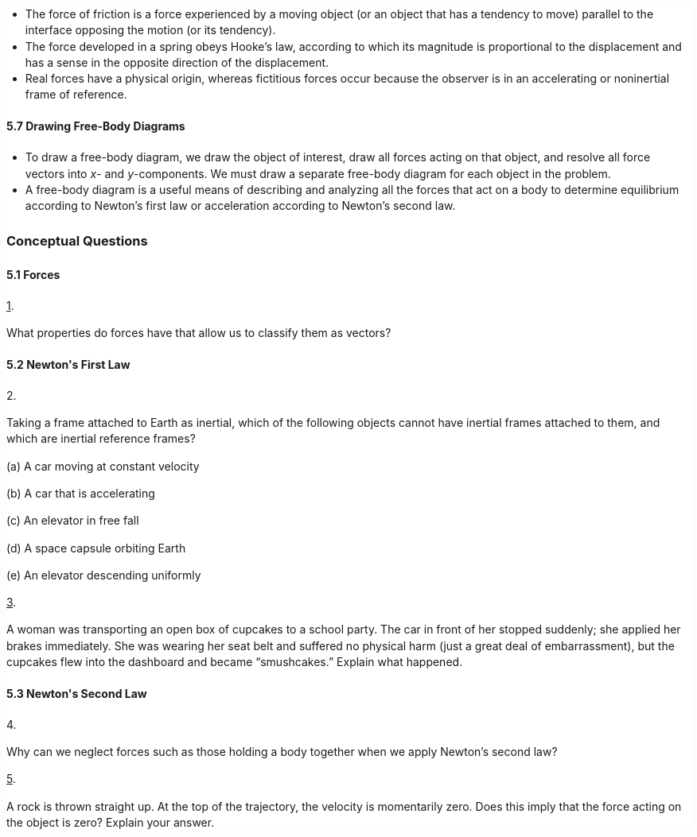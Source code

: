   - The force of friction is a force experienced by a moving object (or an object that has a tendency to move) parallel to the interface opposing the motion (or its tendency).
  - The force developed in a spring obeys Hooke’s law, according to which its magnitude is proportional to the displacement and has a sense in the opposite direction of the displacement.
  - Real forces have a physical origin, whereas fictitious forces occur because the observer is in an accelerating or noninertial frame of reference.

#### 5.7 Drawing Free-Body Diagrams

  - To draw a free-body diagram, we draw the object of interest, draw all forces acting on that object, and resolve all force vectors into _x_\- and _y_-components. We must draw a separate free-body diagram for each object in the problem.
  - A free-body diagram is a useful means of describing and analyzing all the forces that act on a body to determine equilibrium according to Newton’s first law or acceleration according to Newton’s second law.

### Conceptual Questions

#### 5.1 Forces

[1][1]. 

What properties do forces have that allow us to classify them as vectors?

#### 5.2 Newton's First Law

2\. 

Taking a frame attached to Earth as inertial, which of the following objects cannot have inertial frames attached to them, and which are inertial reference frames?

(a) A car moving at constant velocity

(b) A car that is accelerating

(c) An elevator in free fall

(d) A space capsule orbiting Earth

(e) An elevator descending uniformly

[3][2]. 

A woman was transporting an open box of cupcakes to a school party. The car in front of her stopped suddenly; she applied her brakes immediately. She was wearing her seat belt and suffered no physical harm (just a great deal of embarrassment), but the cupcakes flew into the dashboard and became “smushcakes.” Explain what happened.

#### 5.3 Newton's Second Law

4\. 

Why can we neglect forces such as those holding a body together when we apply Newton’s second law?

[5][3]. 

A rock is thrown straight up. At the top of the trajectory, the velocity is momentarily zero. Does this imply that the force acting on the object is zero? Explain your answer.


   [1]: /contents/d50f6e32-0fda-46ef-a362-9bd36ca7c97d@11.28:e6aa980a-5228-5ee3-9de8-cdb28cc6d537@11.28#fs-id1165039385177-solution
   [2]: /contents/d50f6e32-0fda-46ef-a362-9bd36ca7c97d@11.28:e6aa980a-5228-5ee3-9de8-cdb28cc6d537@11.28#fs-id1165039112127-solution
   [3]: /contents/d50f6e32-0fda-46ef-a362-9bd36ca7c97d@11.28:e6aa980a-5228-5ee3-9de8-cdb28cc6d537@11.28#fs-id1165039479736-solution
   [4]: /contents/d50f6e32-0fda-46ef-a362-9bd36ca7c97d@11.28:e6aa980a-5228-5ee3-9de8-cdb28cc6d537@11.28#fs-id1165038009654-solution
   [5]: /contents/d50f6e32-0fda-46ef-a362-9bd36ca7c97d@11.28:e6aa980a-5228-5ee3-9de8-cdb28cc6d537@11.28#fs-id1165036731263-solution
   [6]: /contents/d50f6e32-0fda-46ef-a362-9bd36ca7c97d@11.28:e6aa980a-5228-5ee3-9de8-cdb28cc6d537@11.28#fs-id1165038020365-solution
   [7]: /contents/d50f6e32-0fda-46ef-a362-9bd36ca7c97d@11.28:e6aa980a-5228-5ee3-9de8-cdb28cc6d537@11.28#fs-id1165038201166-solution
   [8]: /contents/d50f6e32-0fda-46ef-a362-9bd36ca7c97d@11.28:e6aa980a-5228-5ee3-9de8-cdb28cc6d537@11.28#fs-id1165036842480-solution
   [9]: /contents/d50f6e32-0fda-46ef-a362-9bd36ca7c97d@11.28:e6aa980a-5228-5ee3-9de8-cdb28cc6d537@11.28#fs-id1165039109374-solution0
   [10]: /contents/d50f6e32-0fda-46ef-a362-9bd36ca7c97d@11.28:e6aa980a-5228-5ee3-9de8-cdb28cc6d537@11.28#fs-id1165039368862-solution
   [11]: https://cnx.org/resources/743c8a8a5a601633eb5378225fc370ed6628f255
   [12]: /contents/d50f6e32-0fda-46ef-a362-9bd36ca7c97d@11.28:e6aa980a-5228-5ee3-9de8-cdb28cc6d537@11.28#fs-id1165039443644-solution
   [13]: /contents/d50f6e32-0fda-46ef-a362-9bd36ca7c97d@11.28:e6aa980a-5228-5ee3-9de8-cdb28cc6d537@11.28#fs-id1165039423385-solution
   [14]: /contents/d50f6e32-0fda-46ef-a362-9bd36ca7c97d@11.28:e6aa980a-5228-5ee3-9de8-cdb28cc6d537@11.28#fs-id1165039507155-solution
   [15]: /contents/d50f6e32-0fda-46ef-a362-9bd36ca7c97d@11.28:e6aa980a-5228-5ee3-9de8-cdb28cc6d537@11.28#fs-id1165039487882-solution
   [16]: /contents/d50f6e32-0fda-46ef-a362-9bd36ca7c97d@11.28:bbff18b4-19aa-4f2d-a9dd-e76741b132d7@8#CNX_UPhysics_05_03_Mower
   [17]: /contents/d50f6e32-0fda-46ef-a362-9bd36ca7c97d@11.28:e6aa980a-5228-5ee3-9de8-cdb28cc6d537@11.28#fs-id1165039485302-solution
   [18]: https://cnx.org/resources/ce1901900e7328a3ef1807812a46f5ea883a518e
   [19]: /contents/d50f6e32-0fda-46ef-a362-9bd36ca7c97d@11.28:e6aa980a-5228-5ee3-9de8-cdb28cc6d537@11.28#fs-id1165039470570-solution
   [20]: https://cnx.org/resources/3aff80e36b1615a47e6e71f1e1cdea450cdc8303
   [21]: /contents/d50f6e32-0fda-46ef-a362-9bd36ca7c97d@11.28:e6aa980a-5228-5ee3-9de8-cdb28cc6d537@11.28#fs-id1165039352949-solution
   [22]: /contents/d50f6e32-0fda-46ef-a362-9bd36ca7c97d@11.28:e6aa980a-5228-5ee3-9de8-cdb28cc6d537@11.28#fs-id1165039466306-solution
   [23]: /contents/d50f6e32-0fda-46ef-a362-9bd36ca7c97d@11.28:e6aa980a-5228-5ee3-9de8-cdb28cc6d537@11.28#fs-id1165039461707-solution
   [24]: /contents/d50f6e32-0fda-46ef-a362-9bd36ca7c97d@11.28:e6aa980a-5228-5ee3-9de8-cdb28cc6d537@11.28#fs-id1165039478494-solution
   [25]: https://cnx.org/resources/b70465a804d298737aee7c6d7f75d7dad4e14877
   [26]: https://cnx.org/resources/27fb6d088160addcc39487f71ef64064e59495ce
   [27]: /contents/d50f6e32-0fda-46ef-a362-9bd36ca7c97d@11.28:e6aa980a-5228-5ee3-9de8-cdb28cc6d537@11.28#fs-id1165037939746-solution
   [28]: /contents/d50f6e32-0fda-46ef-a362-9bd36ca7c97d@11.28:e6aa980a-5228-5ee3-9de8-cdb28cc6d537@11.28#fs-id1165037883254-solution
   [29]: /contents/d50f6e32-0fda-46ef-a362-9bd36ca7c97d@11.28:e6aa980a-5228-5ee3-9de8-cdb28cc6d537@11.28#fs-id1165038251129-solution
   [30]: /contents/d50f6e32-0fda-46ef-a362-9bd36ca7c97d@11.28:e6aa980a-5228-5ee3-9de8-cdb28cc6d537@11.28#fs-id1165038385956-solution
   [31]: /contents/d50f6e32-0fda-46ef-a362-9bd36ca7c97d@11.28:e6aa980a-5228-5ee3-9de8-cdb28cc6d537@11.28#fs-id1165038385707-solution
   [32]: https://cnx.org/resources/a45f4df03b99c6d07cd7e495aed37287f5d3c7ca
   [33]: /contents/d50f6e32-0fda-46ef-a362-9bd36ca7c97d@11.28:e6aa980a-5228-5ee3-9de8-cdb28cc6d537@11.28#fs-id1165038378988-solution
   [34]: /contents/d50f6e32-0fda-46ef-a362-9bd36ca7c97d@11.28:e6aa980a-5228-5ee3-9de8-cdb28cc6d537@11.28#fs-id1165038232194-solution
   [35]: https://cnx.org/resources/e16f10519ffea84ed5259e1a712aef3ba88a1654
   [36]: https://cnx.org/resources/bee66c4ea6bc9f7c82cd3466df46eeba850d93f7
   [37]: /contents/d50f6e32-0fda-46ef-a362-9bd36ca7c97d@11.28:e6aa980a-5228-5ee3-9de8-cdb28cc6d537@11.28#fs-id1165036892618-solution
   [38]: https://cnx.org/resources/3e1bb99b76ac29bfbad8dbf8da4c6858a1bf7294
   [39]: /contents/d50f6e32-0fda-46ef-a362-9bd36ca7c97d@11.28:e6aa980a-5228-5ee3-9de8-cdb28cc6d537@11.28#fs-id1165038204761-solution
   [40]: /contents/d50f6e32-0fda-46ef-a362-9bd36ca7c97d@11.28:e6aa980a-5228-5ee3-9de8-cdb28cc6d537@11.28#fs-id1165036763040-solution
   [41]: /contents/d50f6e32-0fda-46ef-a362-9bd36ca7c97d@11.28:7517c753-4d3a-4137-8cb8-4d9ad48844aa@11#CNX_UPhysics_05_06_Tightrope
   [42]: /contents/d50f6e32-0fda-46ef-a362-9bd36ca7c97d@11.28:e6aa980a-5228-5ee3-9de8-cdb28cc6d537@11.28#fs-id1165038377577-solution
   [43]: /contents/d50f6e32-0fda-46ef-a362-9bd36ca7c97d@11.28:7517c753-4d3a-4137-8cb8-4d9ad48844aa@11#CNX_UPhysics_05_06_StuckCar
   [44]: /contents/d50f6e32-0fda-46ef-a362-9bd36ca7c97d@11.28:e6aa980a-5228-5ee3-9de8-cdb28cc6d537@11.28#fs-id1165036799011-solution
   [45]: https://cnx.org/resources/8e14ed2b30b7981e6416fa4516e6bf633d0f5936
   [46]: /contents/d50f6e32-0fda-46ef-a362-9bd36ca7c97d@11.28:e6aa980a-5228-5ee3-9de8-cdb28cc6d537@11.28#fs-id1165036900436-solution
   [47]: https://cnx.org/resources/d2126341353a6637652136e59f744fb4bb7be0cb
   [48]: https://cnx.org/resources/c0378d322700927cff6127f3f6dae5c0f8e5c173
   [49]: /contents/d50f6e32-0fda-46ef-a362-9bd36ca7c97d@11.28:e6aa980a-5228-5ee3-9de8-cdb28cc6d537@11.28#fs-id1165038364528-solution
   [50]: /contents/d50f6e32-0fda-46ef-a362-9bd36ca7c97d@11.28:e6aa980a-5228-5ee3-9de8-cdb28cc6d537@11.28#fs-id1165039078803-solution
   [51]: https://cnx.org/resources/f922eeda506af1f22e5c5bd202c2484939d44fb3
   [52]: /contents/d50f6e32-0fda-46ef-a362-9bd36ca7c97d@11.28:e6aa980a-5228-5ee3-9de8-cdb28cc6d537@11.28#fs-id1165039245852-solution
   [53]: https://cnx.org/resources/349778ff157bf6e72136e22aa96931571c0e1650
   [54]: /contents/d50f6e32-0fda-46ef-a362-9bd36ca7c97d@11.28:e6aa980a-5228-5ee3-9de8-cdb28cc6d537@11.28#fs-id1165039072013-solution
   [55]: /contents/d50f6e32-0fda-46ef-a362-9bd36ca7c97d@11.28:e6aa980a-5228-5ee3-9de8-cdb28cc6d537@11.28#fs-id1165038966002-solution
   [56]: /contents/d50f6e32-0fda-46ef-a362-9bd36ca7c97d@11.28:e6aa980a-5228-5ee3-9de8-cdb28cc6d537@11.28#fs-id1165039439518-solution
   [57]: /contents/d50f6e32-0fda-46ef-a362-9bd36ca7c97d@11.28:e6aa980a-5228-5ee3-9de8-cdb28cc6d537@11.28#fs-id1165039268005-solution
   [58]: https://cnx.org/resources/fd4da66509998b0035444b802f99344a48156ef5
   [59]: https://cnx.org/resources/129ec61367699e620ee93d699175445d6458b2a6
   [60]: /contents/d50f6e32-0fda-46ef-a362-9bd36ca7c97d@11.28:e6aa980a-5228-5ee3-9de8-cdb28cc6d537@11.28#fs-id1165039458637-solution
   [61]: https://cnx.org/resources/4f3dd1abf0eea42386e2ab8cd6f11372e9fb6c7d
   [62]: https://cnx.org/resources/4b77c0e277d191a21a1446dded13f9de6df7167c
   [63]: /contents/d50f6e32-0fda-46ef-a362-9bd36ca7c97d@11.28:e6aa980a-5228-5ee3-9de8-cdb28cc6d537@11.28#fs-id1165039470594-solution
   [64]: /contents/d50f6e32-0fda-46ef-a362-9bd36ca7c97d@11.28:e6aa980a-5228-5ee3-9de8-cdb28cc6d537@11.28#fs-id1165039235972-solution
   [65]: /contents/d50f6e32-0fda-46ef-a362-9bd36ca7c97d@11.28:e6aa980a-5228-5ee3-9de8-cdb28cc6d537@11.28#fs-id1165039309174-solution
   [66]: https://cnx.org/resources/b74646ba89f21b529659c754ed47b1c25584d7a4
   [67]: https://cnx.org/resources/ed7d499afcd865550def75845bf58a138e04978e
   [68]: /contents/d50f6e32-0fda-46ef-a362-9bd36ca7c97d@11.28:e6aa980a-5228-5ee3-9de8-cdb28cc6d537@11.28#fs-id1165039472426-solution
   [69]: https://cnx.org/resources/99604d5cff153bca5b7c765e65b62aed2feb9cfd
   [70]: /contents/d50f6e32-0fda-46ef-a362-9bd36ca7c97d@11.28:e6aa980a-5228-5ee3-9de8-cdb28cc6d537@11.28#fs-id1165039483181-solution
   [71]: https://cnx.org/resources/9daa9673a1314ab208e77700b5f48fe4454104db
   [72]: /contents/d50f6e32-0fda-46ef-a362-9bd36ca7c97d@11.28:e6aa980a-5228-5ee3-9de8-cdb28cc6d537@11.28#fs-id1165039486364-solution
   [73]: https://cnx.org/resources/5c26c4e58963de169b0c8fcfdae204c7c6c101f2
   [74]: /contents/d50f6e32-0fda-46ef-a362-9bd36ca7c97d@11.28:e6aa980a-5228-5ee3-9de8-cdb28cc6d537@11.28#fs-id1165039464319-solution
   [75]: /contents/d50f6e32-0fda-46ef-a362-9bd36ca7c97d@11.28:e6aa980a-5228-5ee3-9de8-cdb28cc6d537@11.28#fs-id1165039472721-solution
   [76]: /contents/d50f6e32-0fda-46ef-a362-9bd36ca7c97d@11.28:e6aa980a-5228-5ee3-9de8-cdb28cc6d537@11.28#fs-id1165039462275-solution
   [77]: /contents/d50f6e32-0fda-46ef-a362-9bd36ca7c97d@11.28:e6aa980a-5228-5ee3-9de8-cdb28cc6d537@11.28#fs-id1165039479731-solution
   [78]: /contents/d50f6e32-0fda-46ef-a362-9bd36ca7c97d@11.28:e6aa980a-5228-5ee3-9de8-cdb28cc6d537@11.28#fs-id1165039472401-solution
   [79]: /contents/d50f6e32-0fda-46ef-a362-9bd36ca7c97d@11.28:e6aa980a-5228-5ee3-9de8-cdb28cc6d537@11.28#fs-id1165039483578-solution
   [80]: https://cnx.org/resources/cd4fd37e160c13bdae97b739715e8b63473e487b
   [81]: /contents/d50f6e32-0fda-46ef-a362-9bd36ca7c97d@11.28:e6aa980a-5228-5ee3-9de8-cdb28cc6d537@11.28#fs-id1165039484259-solution
   [82]: /contents/d50f6e32-0fda-46ef-a362-9bd36ca7c97d@11.28:e6aa980a-5228-5ee3-9de8-cdb28cc6d537@11.28#fs-id1165039479801-solution